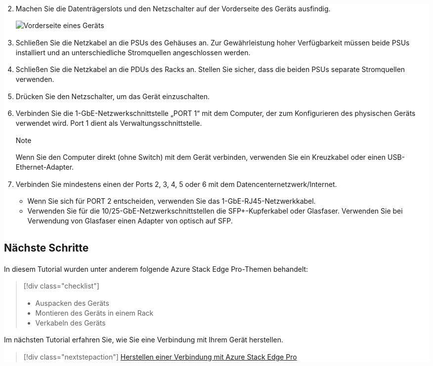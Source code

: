 2. Machen Sie die Datenträgerslots und den Netzschalter auf der Vorderseite des Geräts ausfindig.

    ![Vorderseite eines Geräts](./media/azure-stack-edge-gpu-deploy-install/ase-gpu-device-front-plane-labeled.png)

3. Schließen Sie die Netzkabel an die PSUs des Gehäuses an. Zur Gewährleistung hoher Verfügbarkeit müssen beide PSUs installiert und an unterschiedliche Stromquellen angeschlossen werden.
4. Schließen Sie die Netzkabel an die PDUs des Racks an. Stellen Sie sicher, dass die beiden PSUs separate Stromquellen verwenden.
5. Drücken Sie den Netzschalter, um das Gerät einzuschalten.
6. Verbinden Sie die 1-GbE-Netzwerkschnittstelle „PORT 1“ mit dem Computer, der zum Konfigurieren des physischen Geräts verwendet wird. Port 1 dient als Verwaltungsschnittstelle.
    
    > [!NOTE]
    > Wenn Sie den Computer direkt (ohne Switch) mit dem Gerät verbinden, verwenden Sie ein Kreuzkabel oder einen USB-Ethernet-Adapter.

7. Verbinden Sie mindestens einen der Ports 2, 3, 4, 5 oder 6 mit dem Datencenternetzwerk/Internet.

    - Wenn Sie sich für PORT 2 entscheiden, verwenden Sie das 1-GbE-RJ45-Netzwerkkabel.
    - Verwenden Sie für die 10/25-GbE-Netzwerkschnittstellen die SFP+-Kupferkabel oder Glasfaser. Verwenden Sie bei Verwendung von Glasfaser einen Adapter von optisch auf SFP.

## <a name="next-steps"></a>Nächste Schritte

In diesem Tutorial wurden unter anderem folgende Azure Stack Edge Pro-Themen behandelt:

> [!div class="checklist"]
> * Auspacken des Geräts
> * Montieren des Geräts in einem Rack
> * Verkabeln des Geräts

Im nächsten Tutorial erfahren Sie, wie Sie eine Verbindung mit Ihrem Gerät herstellen.

> [!div class="nextstepaction"]
> [Herstellen einer Verbindung mit Azure Stack Edge Pro](./azure-stack-edge-gpu-deploy-connect.md)
